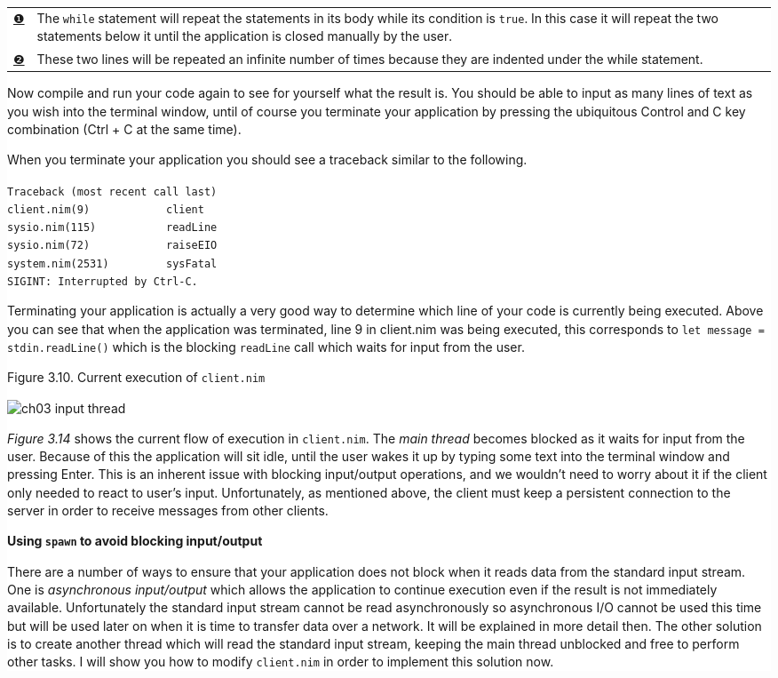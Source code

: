|  |  |
| --- | --- |
| [❶](#CO4-1) | The `while` statement will repeat the statements in its body while its condition is `true`. In this case it will repeat the two statements below it until the application is closed manually by the user. |
| [❷](#CO4-2) | These two lines will be repeated an infinite number of times because they are indented under the while statement. |




Now compile and run your code again to see for yourself what the result is. You should be able to input as many lines of text as you wish into the terminal window, until of course you terminate your application by pressing the ubiquitous Control and C key combination (Ctrl + C at the same time).


When you terminate your application you should see a traceback similar to the following.




```
Traceback (most recent call last)
client.nim(9)            client
sysio.nim(115)           readLine
sysio.nim(72)            raiseEIO
system.nim(2531)         sysFatal
SIGINT: Interrupted by Ctrl-C.
```


Terminating your application is actually a very good way to determine which line of your code is currently being executed. Above you can see that when the application was terminated, line 9 in client.nim was being executed, this corresponds to `let message = stdin.readLine()` which is the blocking `readLine` call which waits for input from the user.




Figure 3.10. Current execution of `client.nim`


![ch03 input thread](../Images/ch03_input_thread.png)

*Figure 3.14* shows the current flow of execution in `client.nim`. The *main thread* becomes blocked as it waits for input from the user. Because of this the application will sit idle, until the user wakes it up by typing some text into the terminal window and pressing Enter. This is an inherent issue with blocking input/output operations, and we wouldn’t need to worry about it if the client only needed to react to user’s input. Unfortunately, as mentioned above, the client must keep a persistent connection to the server in order to receive messages from other clients.


**Using `spawn` to avoid blocking input/output**


There are a number of ways to ensure that your application does not block when it reads data from the standard input stream. One is *asynchronous input/output* which allows the application to continue execution even if the result is not immediately available. Unfortunately the standard input stream cannot be read asynchronously so asynchronous I/O cannot be used this time but will be used later on when it is time to transfer data over a network. It will be explained in more detail then. The other solution is to create another thread which will read the standard input stream, keeping the main thread unblocked and free to perform other tasks. I will show you how to modify `client.nim` in order to implement this solution now.
